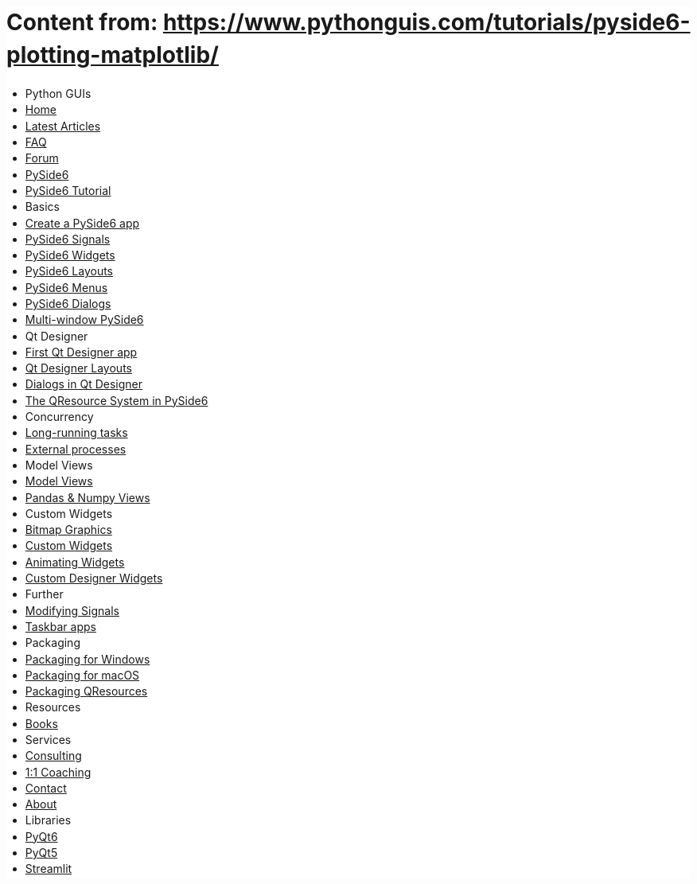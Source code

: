 # Content from: https://www.pythonguis.com/tutorials/pyside6-plotting-matplotlib/

[](https://www.pythonguis.com/tutorials/pyside6-plotting-matplotlib/#menu)
  * Python GUIs
  * [Home](https://www.pythonguis.com/)
  * [Latest Articles](https://www.pythonguis.com/latest/)
  * [FAQ](https://www.pythonguis.com/faq/)
  * [Forum ](https://forum.pythonguis.com/)
  * [PySide6 ](https://www.pythonguis.com/pyside6/)
  * [PySide6 Tutorial ](https://www.pythonguis.com/pyside6-tutorial/)
  * Basics
  * [Create a PySide6 app](https://www.pythonguis.com/tutorials/pyside6-creating-your-first-window/)
  * [PySide6 Signals](https://www.pythonguis.com/tutorials/pyside6-signals-slots-events/)
  * [PySide6 Widgets](https://www.pythonguis.com/tutorials/pyside6-widgets/)
  * [PySide6 Layouts](https://www.pythonguis.com/tutorials/pyside6-layouts/)
  * [PySide6 Menus](https://www.pythonguis.com/tutorials/pyside6-actions-toolbars-menus/)
  * [PySide6 Dialogs](https://www.pythonguis.com/tutorials/pyside6-dialogs/)
  * [Multi-window PySide6](https://www.pythonguis.com/tutorials/pyside6-creating-multiple-windows/)
  * Qt Designer
  * [First Qt Designer app](https://www.pythonguis.com/tutorials/pyside6-first-steps-qt-designer/)
  * [Qt Designer Layouts](https://www.pythonguis.com/tutorials/pyside6-qt-designer-gui-layout/)
  * [Dialogs in Qt Designer](https://www.pythonguis.com/tutorials/pyside6-creating-dialogs-qt-designer/)
  * [The QResource System in PySide6](https://www.pythonguis.com/tutorials/pyside6-qresource-system/)
  * Concurrency
  * [Long-running tasks](https://www.pythonguis.com/tutorials/multithreading-pyside6-applications-qthreadpool/)
  * [External processes](https://www.pythonguis.com/tutorials/pyside6-qprocess-external-programs/)
  * Model Views
  * [Model Views](https://www.pythonguis.com/tutorials/pyside6-modelview-architecture/)
  * [Pandas & Numpy Views](https://www.pythonguis.com/tutorials/pyside6-qtableview-modelviews-numpy-pandas/)
  * Custom Widgets
  * [Bitmap Graphics](https://www.pythonguis.com/tutorials/pyside6-bitmap-graphics/)
  * [Custom Widgets](https://www.pythonguis.com/tutorials/pyside6-creating-your-own-custom-widgets/)
  * [Animating Widgets](https://www.pythonguis.com/tutorials/pyside6-animated-widgets/)
  * [Custom Designer Widgets](https://www.pythonguis.com/tutorials/pyside6-embed-pyqtgraph-custom-widgets/)
  * Further
  * [Modifying Signals](https://www.pythonguis.com/tutorials/pyside6-transmitting-extra-data-qt-signals/)
  * [Taskbar apps](https://www.pythonguis.com/tutorials/pyside6-system-tray-mac-menu-bar-applications/)
  * Packaging
  * [Packaging for Windows](https://www.pythonguis.com/tutorials/packaging-pyside6-applications-windows-pyinstaller-installforge/)
  * [Packaging for macOS](https://www.pythonguis.com/tutorials/packaging-pyside6-applications-pyinstaller-macos-dmg/)
  * [Packaging QResources](https://www.pythonguis.com/tutorials/packaging-data-files-pyside6-with-qresource-system/)
  * Resources
  * [Books](https://www.pythonguis.com/books/)
  * Services
  * [Consulting](https://www.pythonguis.com/hire/)
  * [1:1 Coaching](https://www.pythonguis.com/live/)
  * [Contact](https://www.pythonguis.com/contact/)
  * [About](https://www.pythonguis.com/about/)
  * Libraries
  * [PyQt6](https://www.pythonguis.com/pyqt6/)
  * [PyQt5](https://www.pythonguis.com/pyqt5/)
  * [Streamlit](https://www.pythonguis.com/streamlit/)